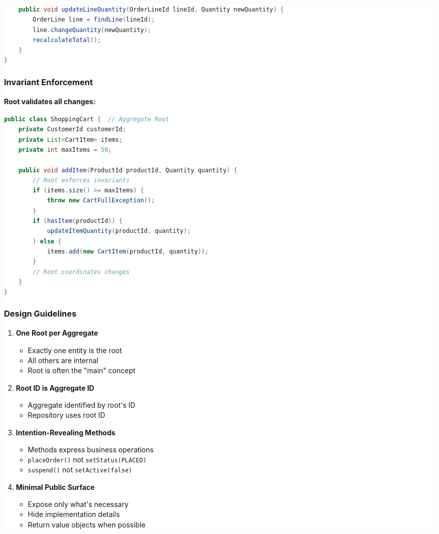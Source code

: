```java
    public void updateLineQuantity(OrderLineId lineId, Quantity newQuantity) {
        OrderLine line = findLine(lineId);
        line.changeQuantity(newQuantity);
        recalculateTotal();
    }
}
```

### Invariant Enforcement

**Root validates all changes:**
```java
public class ShoppingCart {  // Aggregate Root
    private CustomerId customerId;
    private List<CartItem> items;
    private int maxItems = 50;

    public void addItem(ProductId productId, Quantity quantity) {
        // Root enforces invariants
        if (items.size() >= maxItems) {
            throw new CartFullException();
        }
        if (hasItem(productId)) {
            updateItemQuantity(productId, quantity);
        } else {
            items.add(new CartItem(productId, quantity));
        }
        // Root coordinates changes
    }
}
```

### Design Guidelines

1. **One Root per Aggregate**
   - Exactly one entity is the root
   - All others are internal
   - Root is often the "main" concept

2. **Root ID is Aggregate ID**
   - Aggregate identified by root's ID
   - Repository uses root ID

3. **Intention-Revealing Methods**
   - Methods express business operations
   - `placeOrder()` not `setStatus(PLACED)`
   - `suspend()` not `setActive(false)`

4. **Minimal Public Surface**
   - Expose only what's necessary
   - Hide implementation details
   - Return value objects when possible

